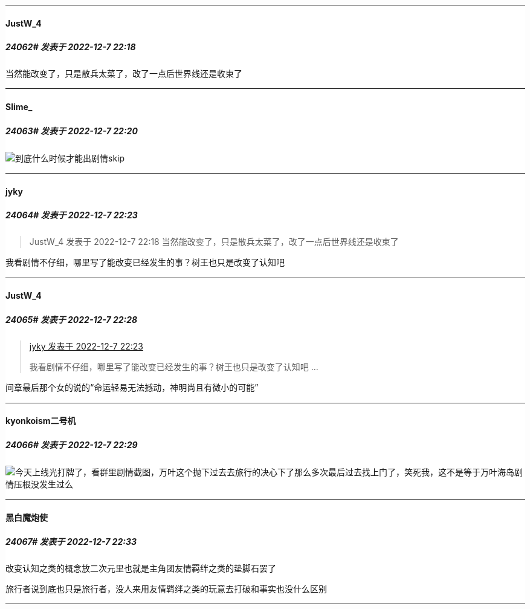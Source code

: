 *****

####  JustW_4  
##### 24062#       发表于 2022-12-7 22:18

当然能改变了，只是散兵太菜了，改了一点后世界线还是收束了



*****

####  Slime_  
##### 24063#       发表于 2022-12-7 22:20

<img src="https://static.saraba1st.com/image/smiley/face2017/001.png" referrerpolicy="no-referrer">到底什么时候才能出剧情skip

*****

####  jyky  
##### 24064#       发表于 2022-12-7 22:23

<blockquote>JustW_4 发表于 2022-12-7 22:18
当然能改变了，只是散兵太菜了，改了一点后世界线还是收束了</blockquote>
我看剧情不仔细，哪里写了能改变已经发生的事？树王也只是改变了认知吧

*****

####  JustW_4  
##### 24065#       发表于 2022-12-7 22:28

<blockquote><a href="httphttps://bbs.saraba1st.com/2b/forum.php?mod=redirect&amp;goto=findpost&amp;pid=58822883&amp;ptid=2089020" target="_blank">jyky 发表于 2022-12-7 22:23</a>

我看剧情不仔细，哪里写了能改变已经发生的事？树王也只是改变了认知吧 ...</blockquote>
间章最后那个女的说的“命运轻易无法撼动，神明尚且有微小的可能”

*****

####  kyonkoism二号机  
##### 24066#       发表于 2022-12-7 22:29

<img src="https://static.saraba1st.com/image/smiley/face2017/067.png" referrerpolicy="no-referrer">今天上线光打牌了，看群里剧情截图，万叶这个抛下过去去旅行的决心下了那么多次最后过去找上门了，笑死我，这不是等于万叶海岛剧情压根没发生过么



*****

####  黑白魔炮使  
##### 24067#       发表于 2022-12-7 22:33

改变认知之类的概念放二次元里也就是主角团友情羁绊之类的垫脚石罢了

旅行者说到底也只是旅行者，没人来用友情羁绊之类的玩意去打破和事实也没什么区别

*****
